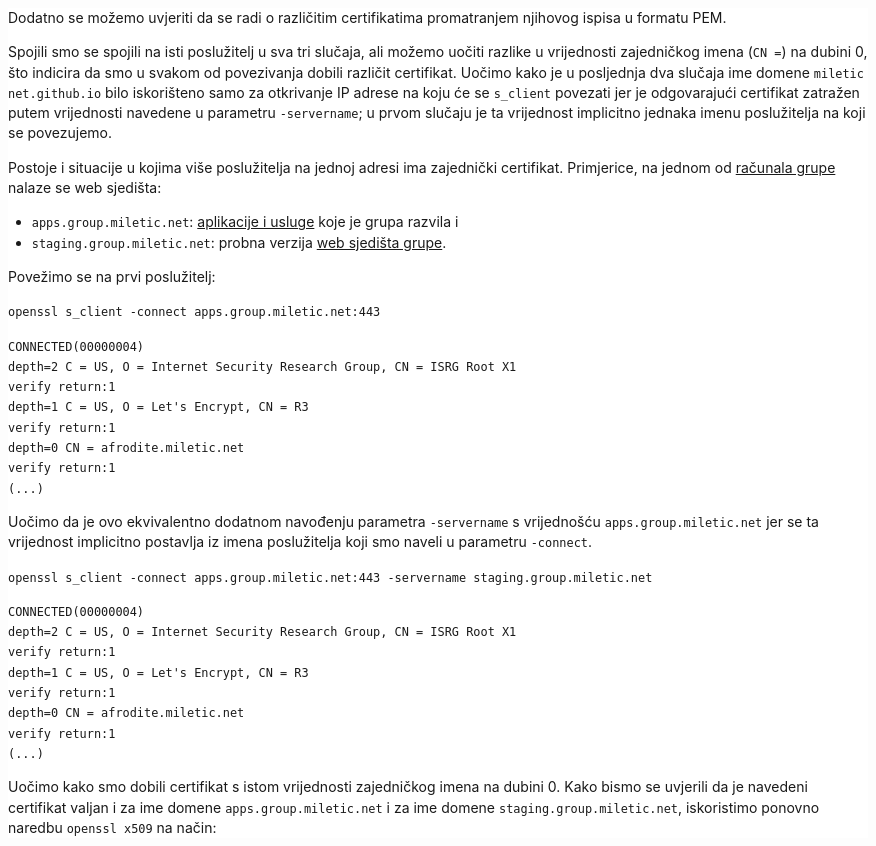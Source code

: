 Dodatno se možemo uvjeriti da se radi o različitim certifikatima promatranjem njihovog ispisa u formatu PEM.

Spojili smo se spojili na isti poslužitelj u sva tri slučaja, ali možemo uočiti razlike u vrijednosti zajedničkog imena (`CN =`) na dubini 0, što indicira da smo u svakom od povezivanja dobili različit certifikat. Uočimo kako je u posljednja dva slučaja ime domene `mileticnet.github.io` bilo iskorišteno samo za otkrivanje IP adrese na koju će se `s_client` povezati jer je odgovarajući certifikat zatražen putem vrijednosti navedene u parametru `-servername`; u prvom slučaju je ta vrijednost implicitno jednaka imenu poslužitelja na koji se povezujemo.

Postoje i situacije u kojima više poslužitelja na jednoj adresi ima zajednički certifikat. Primjerice, na jednom od [računala grupe](../../../en/blog/posts/2023-06-23-what-hardware-software-and-cloud-services-do-we-use.md#cloud-services) nalaze se web sjedišta:

- `apps.group.miletic.net`: [aplikacije i usluge](https://apps.group.miletic.net/) koje je grupa razvila i
- `staging.group.miletic.net`: probna verzija [web sjedišta grupe](../../index.md).

Povežimo se na prvi poslužitelj:

``` shell
openssl s_client -connect apps.group.miletic.net:443
```

``` shell-session
CONNECTED(00000004)
depth=2 C = US, O = Internet Security Research Group, CN = ISRG Root X1
verify return:1
depth=1 C = US, O = Let's Encrypt, CN = R3
verify return:1
depth=0 CN = afrodite.miletic.net
verify return:1
(...)
```

Uočimo da je ovo ekvivalentno dodatnom navođenju parametra `-servername` s vrijednošću `apps.group.miletic.net` jer se ta vrijednost implicitno postavlja iz imena poslužitelja koji smo naveli u parametru `-connect`.

``` shell
openssl s_client -connect apps.group.miletic.net:443 -servername staging.group.miletic.net
```

``` shell-session
CONNECTED(00000004)
depth=2 C = US, O = Internet Security Research Group, CN = ISRG Root X1
verify return:1
depth=1 C = US, O = Let's Encrypt, CN = R3
verify return:1
depth=0 CN = afrodite.miletic.net
verify return:1
(...)
```

Uočimo kako smo dobili certifikat s istom vrijednosti zajedničkog imena na dubini 0. Kako bismo se uvjerili da je navedeni certifikat valjan i za ime domene `apps.group.miletic.net` i za ime domene `staging.group.miletic.net`, iskoristimo ponovno naredbu `openssl x509` na način:
